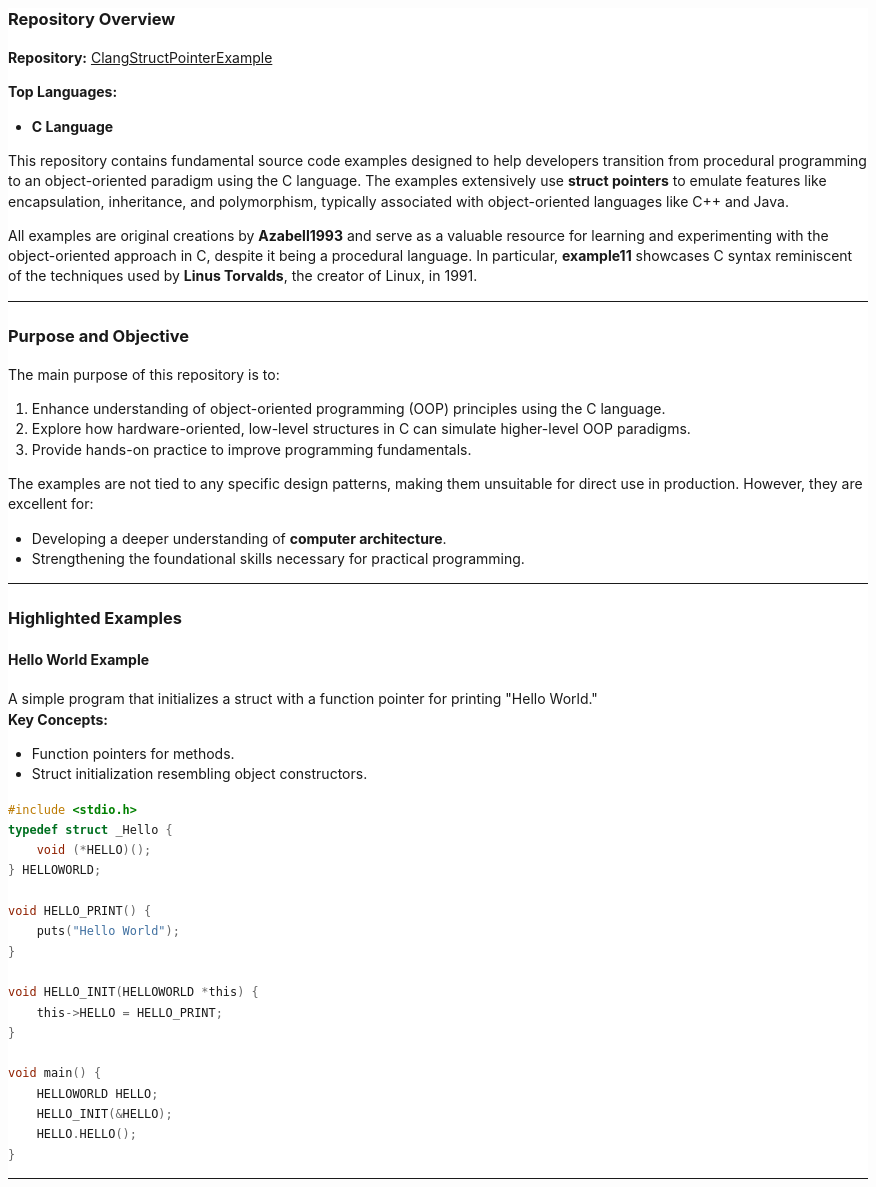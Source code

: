 ### Repository Overview

**Repository:** [ClangStructPointerExample](https://github.com/Azabell1993/ClangStructPointerExample)

**Top Languages:**  
- **C Language**

This repository contains fundamental source code examples designed to help developers transition from procedural programming to an object-oriented paradigm using the C language. The examples extensively use **struct pointers** to emulate features like encapsulation, inheritance, and polymorphism, typically associated with object-oriented languages like C++ and Java.

All examples are original creations by **Azabell1993** and serve as a valuable resource for learning and experimenting with the object-oriented approach in C, despite it being a procedural language. In particular, **example11** showcases C syntax reminiscent of the techniques used by **Linus Torvalds**, the creator of Linux, in 1991.

---

### **Purpose and Objective**
The main purpose of this repository is to:
1. Enhance understanding of object-oriented programming (OOP) principles using the C language.
2. Explore how hardware-oriented, low-level structures in C can simulate higher-level OOP paradigms.
3. Provide hands-on practice to improve programming fundamentals.

The examples are not tied to any specific design patterns, making them unsuitable for direct use in production. However, they are excellent for:
- Developing a deeper understanding of **computer architecture**.
- Strengthening the foundational skills necessary for practical programming.

---

### **Highlighted Examples**

#### **Hello World Example**  
A simple program that initializes a struct with a function pointer for printing "Hello World."  
**Key Concepts:**
- Function pointers for methods.
- Struct initialization resembling object constructors.

```c
#include <stdio.h>
typedef struct _Hello {
    void (*HELLO)();
} HELLOWORLD;

void HELLO_PRINT() {
    puts("Hello World");
}

void HELLO_INIT(HELLOWORLD *this) {
    this->HELLO = HELLO_PRINT;
}

void main() {
    HELLOWORLD HELLO;
    HELLO_INIT(&HELLO);
    HELLO.HELLO();
}
```

---